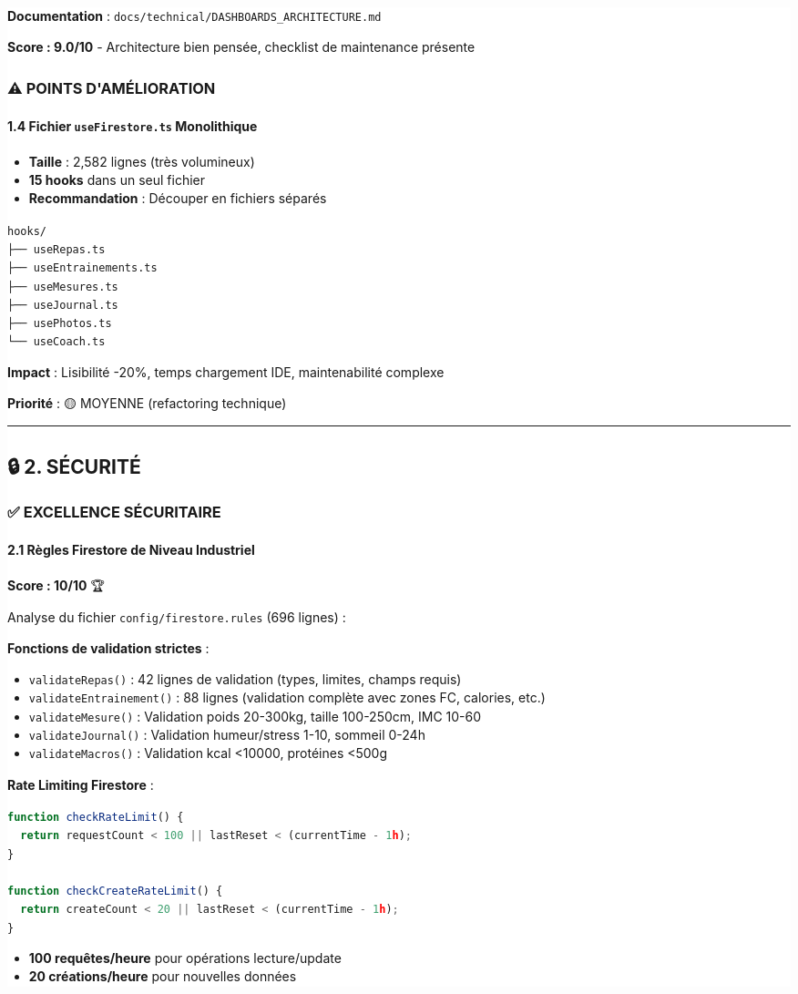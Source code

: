 **Documentation** : `docs/technical/DASHBOARDS_ARCHITECTURE.md`

**Score : 9.0/10** - Architecture bien pensée, checklist de maintenance présente

### ⚠️ **POINTS D'AMÉLIORATION**

#### **1.4 Fichier `useFirestore.ts` Monolithique**
- **Taille** : 2,582 lignes (très volumineux)
- **15 hooks** dans un seul fichier
- **Recommandation** : Découper en fichiers séparés

```
hooks/
├── useRepas.ts
├── useEntrainements.ts  
├── useMesures.ts
├── useJournal.ts
├── usePhotos.ts
└── useCoach.ts
```

**Impact** : Lisibilité -20%, temps chargement IDE, maintenabilité complexe

**Priorité** : 🟡 MOYENNE (refactoring technique)

---

## 🔒 2. SÉCURITÉ

### ✅ **EXCELLENCE SÉCURITAIRE**

#### **2.1 Règles Firestore de Niveau Industriel**

**Score : 10/10** 🏆

Analyse du fichier `config/firestore.rules` (696 lignes) :

**Fonctions de validation strictes** :
- `validateRepas()` : 42 lignes de validation (types, limites, champs requis)
- `validateEntrainement()` : 88 lignes (validation complète avec zones FC, calories, etc.)
- `validateMesure()` : Validation poids 20-300kg, taille 100-250cm, IMC 10-60
- `validateJournal()` : Validation humeur/stress 1-10, sommeil 0-24h
- `validateMacros()` : Validation kcal <10000, protéines <500g

**Rate Limiting Firestore** :
```javascript
function checkRateLimit() {
  return requestCount < 100 || lastReset < (currentTime - 1h);
}

function checkCreateRateLimit() {
  return createCount < 20 || lastReset < (currentTime - 1h);
}
```
- **100 requêtes/heure** pour opérations lecture/update
- **20 créations/heure** pour nouvelles données
